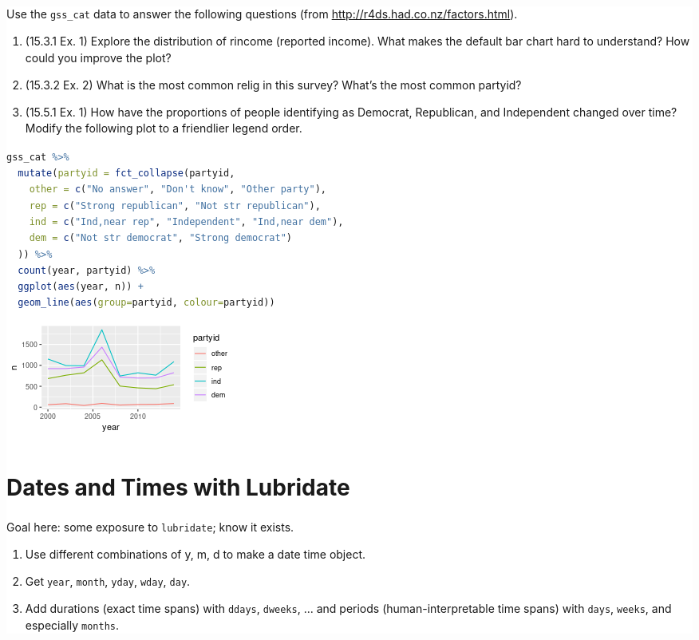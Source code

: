 Use the `gss_cat` data to answer the following questions (from http://r4ds.had.co.nz/factors.html).

1. (15.3.1 Ex. 1) Explore the distribution of rincome (reported income). What makes the default bar chart hard to understand? How could you improve the plot?



2. (15.3.2 Ex. 2) What is the most common relig in this survey? What’s the most common partyid?



3. (15.5.1 Ex. 1) How have the proportions of people identifying as Democrat, Republican, and Independent changed over time? Modify the following plot to a friendlier legend order.


```r
gss_cat %>%
  mutate(partyid = fct_collapse(partyid,
    other = c("No answer", "Don't know", "Other party"),
    rep = c("Strong republican", "Not str republican"),
    ind = c("Ind,near rep", "Independent", "Ind,near dem"),
    dem = c("Not str democrat", "Strong democrat")
  )) %>%
  count(year, partyid) %>%
  ggplot(aes(year, n)) +
  geom_line(aes(group=partyid, colour=partyid))
```

![plot of chunk unnamed-chunk-31](figure/unnamed-chunk-31-1.png)

# Dates and Times with Lubridate

Goal here: some exposure to `lubridate`; know it exists.

1. Use different combinations of y, m, d to make a date time object.



2. Get `year`, `month`, `yday`, `wday`, `day`.



3. Add durations (exact time spans) with `ddays`, `dweeks`, ... and periods (human-interpretable time spans) with `days`, `weeks`, and especially `months`.



